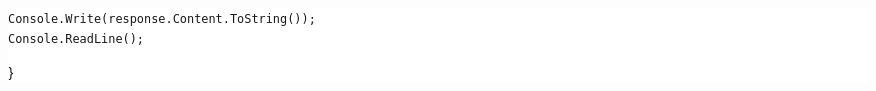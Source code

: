 	Console.Write(response.Content.ToString());
	Console.ReadLine();

   
}
</code>
</pre>
</div>

</div>
</div>
</div>
